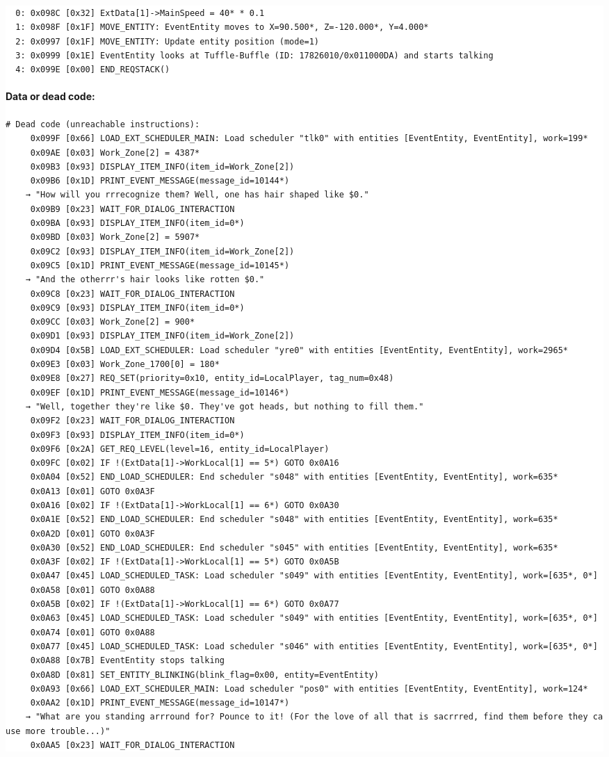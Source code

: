 ```
  0: 0x098C [0x32] ExtData[1]->MainSpeed = 40* * 0.1
  1: 0x098F [0x1F] MOVE_ENTITY: EventEntity moves to X=90.500*, Z=-120.000*, Y=4.000*
  2: 0x0997 [0x1F] MOVE_ENTITY: Update entity position (mode=1)
  3: 0x0999 [0x1E] EventEntity looks at Tuffle-Buffle (ID: 17826010/0x011000DA) and starts talking
  4: 0x099E [0x00] END_REQSTACK()
```

#### Data or dead code:

```
# Dead code (unreachable instructions):
     0x099F [0x66] LOAD_EXT_SCHEDULER_MAIN: Load scheduler "tlk0" with entities [EventEntity, EventEntity], work=199*
     0x09AE [0x03] Work_Zone[2] = 4387*
     0x09B3 [0x93] DISPLAY_ITEM_INFO(item_id=Work_Zone[2])
     0x09B6 [0x1D] PRINT_EVENT_MESSAGE(message_id=10144*)
    → "How will you rrrecognize them? Well, one has hair shaped like $0."
     0x09B9 [0x23] WAIT_FOR_DIALOG_INTERACTION
     0x09BA [0x93] DISPLAY_ITEM_INFO(item_id=0*)
     0x09BD [0x03] Work_Zone[2] = 5907*
     0x09C2 [0x93] DISPLAY_ITEM_INFO(item_id=Work_Zone[2])
     0x09C5 [0x1D] PRINT_EVENT_MESSAGE(message_id=10145*)
    → "And the otherrr's hair looks like rotten $0."
     0x09C8 [0x23] WAIT_FOR_DIALOG_INTERACTION
     0x09C9 [0x93] DISPLAY_ITEM_INFO(item_id=0*)
     0x09CC [0x03] Work_Zone[2] = 900*
     0x09D1 [0x93] DISPLAY_ITEM_INFO(item_id=Work_Zone[2])
     0x09D4 [0x5B] LOAD_EXT_SCHEDULER: Load scheduler "yre0" with entities [EventEntity, EventEntity], work=2965*
     0x09E3 [0x03] Work_Zone_1700[0] = 180*
     0x09E8 [0x27] REQ_SET(priority=0x10, entity_id=LocalPlayer, tag_num=0x48)
     0x09EF [0x1D] PRINT_EVENT_MESSAGE(message_id=10146*)
    → "Well, together they're like $0. They've got heads, but nothing to fill them."
     0x09F2 [0x23] WAIT_FOR_DIALOG_INTERACTION
     0x09F3 [0x93] DISPLAY_ITEM_INFO(item_id=0*)
     0x09F6 [0x2A] GET_REQ_LEVEL(level=16, entity_id=LocalPlayer)
     0x09FC [0x02] IF !(ExtData[1]->WorkLocal[1] == 5*) GOTO 0x0A16
     0x0A04 [0x52] END_LOAD_SCHEDULER: End scheduler "s048" with entities [EventEntity, EventEntity], work=635*
     0x0A13 [0x01] GOTO 0x0A3F
     0x0A16 [0x02] IF !(ExtData[1]->WorkLocal[1] == 6*) GOTO 0x0A30
     0x0A1E [0x52] END_LOAD_SCHEDULER: End scheduler "s048" with entities [EventEntity, EventEntity], work=635*
     0x0A2D [0x01] GOTO 0x0A3F
     0x0A30 [0x52] END_LOAD_SCHEDULER: End scheduler "s045" with entities [EventEntity, EventEntity], work=635*
     0x0A3F [0x02] IF !(ExtData[1]->WorkLocal[1] == 5*) GOTO 0x0A5B
     0x0A47 [0x45] LOAD_SCHEDULED_TASK: Load scheduler "s049" with entities [EventEntity, EventEntity], work=[635*, 0*]
     0x0A58 [0x01] GOTO 0x0A88
     0x0A5B [0x02] IF !(ExtData[1]->WorkLocal[1] == 6*) GOTO 0x0A77
     0x0A63 [0x45] LOAD_SCHEDULED_TASK: Load scheduler "s049" with entities [EventEntity, EventEntity], work=[635*, 0*]
     0x0A74 [0x01] GOTO 0x0A88
     0x0A77 [0x45] LOAD_SCHEDULED_TASK: Load scheduler "s046" with entities [EventEntity, EventEntity], work=[635*, 0*]
     0x0A88 [0x7B] EventEntity stops talking
     0x0A8D [0x81] SET_ENTITY_BLINKING(blink_flag=0x00, entity=EventEntity)
     0x0A93 [0x66] LOAD_EXT_SCHEDULER_MAIN: Load scheduler "pos0" with entities [EventEntity, EventEntity], work=124*
     0x0AA2 [0x1D] PRINT_EVENT_MESSAGE(message_id=10147*)
    → "What are you standing arrround for? Pounce to it! (For the love of all that is sacrrred, find them before they cause more trouble...)"
     0x0AA5 [0x23] WAIT_FOR_DIALOG_INTERACTION
```